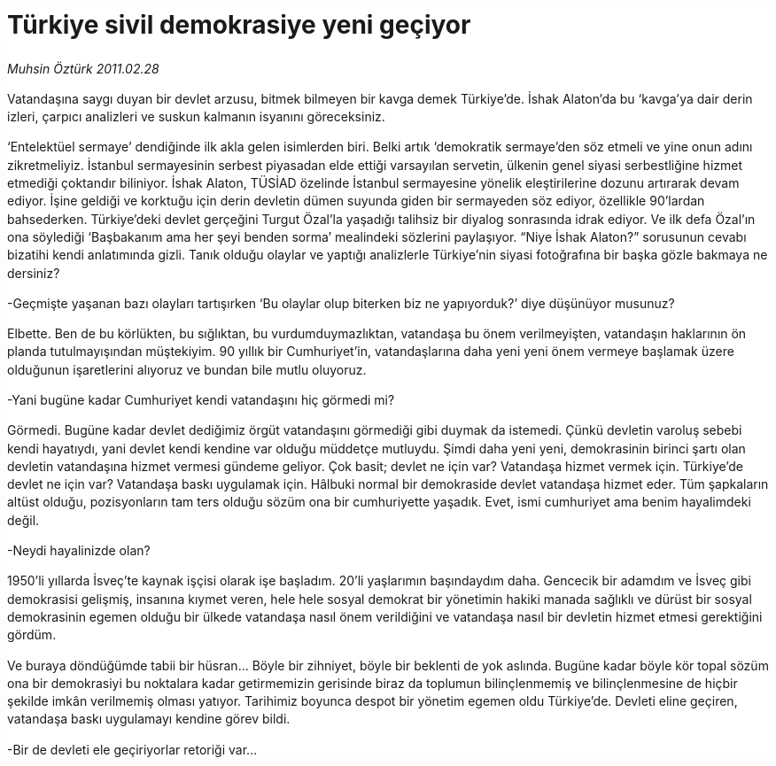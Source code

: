 # Türkiye sivil demokrasiye yeni geçiyor

*Muhsin Öztürk 2011.02.28*

<font class="agenda2NewsSpot">
 Vatandaşına saygı duyan bir devlet arzusu, bitmek bilmeyen bir kavga demek Türkiye’de. İshak Alaton’da bu ‘kavga’ya dair derin izleri, çarpıcı analizleri ve suskun kalmanın isyanını göreceksiniz.
</font>
<font class="newsDetail">
 <p>
  <p class="MsoNormal">
   ‘Entelektüel sermaye’ dendiğinde ilk akla gelen isimlerden biri. Belki artık ‘demokratik sermaye’den söz etmeli ve yine onun adını zikretmeliyiz. İstanbul sermayesinin serbest piyasadan elde ettiği varsayılan servetin, ülkenin genel siyasi serbestliğine hizmet etmediği çoktandır biliniyor. İshak Alaton, TÜSİAD özelinde İstanbul sermayesine yönelik eleştirilerine dozunu artırarak devam ediyor. İşine geldiği ve korktuğu için derin devletin dümen suyunda giden bir sermayeden söz ediyor, özellikle 90’lardan bahsederken. Türkiye’deki devlet gerçeğini Turgut Özal’la yaşadığı talihsiz bir diyalog sonrasında idrak ediyor. Ve ilk defa Özal’ın ona söylediği ‘Başbakanım ama her şeyi benden sorma’ mealindeki sözlerini paylaşıyor. “Niye İshak Alaton?” sorusunun cevabı bizatihi kendi anlatımında gizli. Tanık olduğu olaylar ve yaptığı analizlerle Türkiye’nin siyasi fotoğrafına bir başka gözle bakmaya ne dersiniz?
  </p>
  <p class="MsoNormal">
   -Geçmişte yaşanan bazı olayları tartışırken ‘Bu olaylar olup biterken biz ne yapıyorduk?’ diye düşünüyor musunuz?
  </p>
  <p class="MsoNormal">
   Elbette. Ben de bu körlükten, bu sığlıktan, bu vurdumduymazlıktan, vatandaşa bu önem verilmeyişten, vatandaşın haklarının ön planda tutulmayışından müştekiyim. 90 yıllık bir Cumhuriyet’in, vatandaşlarına daha yeni yeni önem vermeye başlamak üzere olduğunun işaretlerini alıyoruz ve bundan bile mutlu oluyoruz.
  </p>
  <p class="MsoNormal">
   -Yani bugüne kadar Cumhuriyet kendi vatandaşını hiç görmedi mi?
  </p>
  <p class="MsoNormal">
   Görmedi. Bugüne kadar devlet dediğimiz örgüt vatandaşını görmediği gibi duymak da istemedi. Çünkü devletin varoluş sebebi kendi hayatıydı, yani devlet kendi kendine var olduğu müddetçe mutluydu. Şimdi daha yeni yeni, demokrasinin birinci şartı olan devletin vatandaşına hizmet vermesi gündeme geliyor. Çok basit; devlet ne için var? Vatandaşa hizmet vermek için. Türkiye’de devlet ne için var? Vatandaşa baskı uygulamak için. Hâlbuki normal bir demokraside devlet vatandaşa hizmet eder. Tüm şapkaların altüst olduğu, pozisyonların tam ters olduğu sözüm ona bir cumhuriyette yaşadık. Evet, ismi cumhuriyet ama benim hayalimdeki değil.
  </p>
  <p class="MsoNormal">
   -Neydi hayalinizde olan?
  </p>
  <p class="MsoNormal">
   1950’li yıllarda İsveç’te kaynak işçisi olarak işe başladım. 20’li yaşlarımın başındaydım daha. Gencecik bir adamdım ve İsveç gibi demokrasisi gelişmiş, insanına kıymet veren, hele hele sosyal demokrat bir yönetimin hakiki manada sağlıklı ve dürüst bir sosyal demokrasinin egemen olduğu bir ülkede vatandaşa nasıl önem verildiğini ve vatandaşa nasıl bir devletin hizmet etmesi gerektiğini gördüm.
  </p>
  <p class="MsoNormal">
   Ve buraya döndüğümde tabii bir hüsran... Böyle bir zihniyet, böyle bir beklenti de yok aslında. Bugüne kadar böyle kör topal sözüm ona bir demokrasiyi bu noktalara kadar getirmemizin gerisinde biraz da toplumun bilinçlenmemiş ve bilinçlenmesine de hiçbir şekilde imkân verilmemiş olması yatıyor. Tarihimiz boyunca despot bir yönetim egemen oldu Türkiye’de. Devleti eline geçiren, vatandaşa baskı uygulamayı kendine görev bildi.
  </p>
  <p class="MsoNormal">
   -Bir de devleti ele geçiriyorlar retoriği var…
  </p>